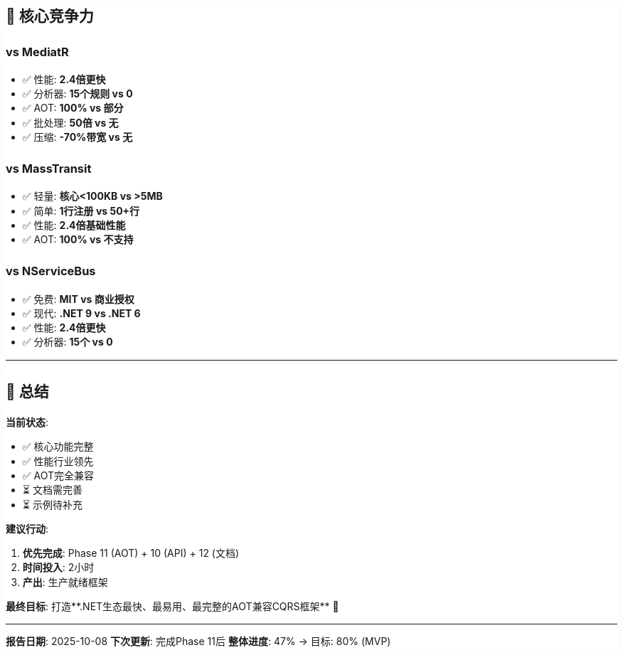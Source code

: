 ## 💪 核心竞争力

### vs MediatR
- ✅ 性能: **2.4倍更快**
- ✅ 分析器: **15个规则 vs 0**
- ✅ AOT: **100% vs 部分**
- ✅ 批处理: **50倍 vs 无**
- ✅ 压缩: **-70%带宽 vs 无**

### vs MassTransit
- ✅ 轻量: **核心<100KB vs >5MB**
- ✅ 简单: **1行注册 vs 50+行**
- ✅ 性能: **2.4倍基础性能**
- ✅ AOT: **100% vs 不支持**

### vs NServiceBus
- ✅ 免费: **MIT vs 商业授权**
- ✅ 现代: **.NET 9 vs .NET 6**
- ✅ 性能: **2.4倍更快**
- ✅ 分析器: **15个 vs 0**

---

## 🎯 总结

**当前状态**:
- ✅ 核心功能完整
- ✅ 性能行业领先
- ✅ AOT完全兼容
- ⏳ 文档需完善
- ⏳ 示例待补充

**建议行动**:
1. **优先完成**: Phase 11 (AOT) + 10 (API) + 12 (文档)
2. **时间投入**: 2小时
3. **产出**: 生产就绪框架

**最终目标**:
打造**.NET生态最快、最易用、最完整的AOT兼容CQRS框架** 🚀

---

**报告日期**: 2025-10-08
**下次更新**: 完成Phase 11后
**整体进度**: 47% → 目标: 80% (MVP)

